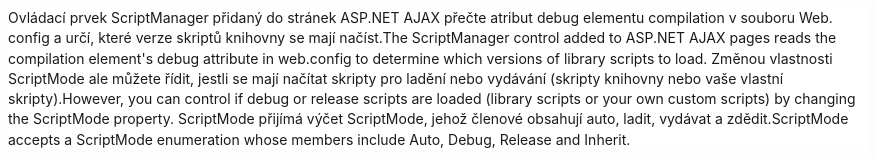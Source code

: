 <span data-ttu-id="c28d9-373">Ovládací prvek ScriptManager přidaný do stránek ASP.NET AJAX přečte atribut debug elementu compilation v souboru Web. config a určí, které verze skriptů knihovny se mají načíst.</span><span class="sxs-lookup"><span data-stu-id="c28d9-373">The ScriptManager control added to ASP.NET AJAX pages reads the compilation element's debug attribute in web.config to determine which versions of library scripts to load.</span></span> <span data-ttu-id="c28d9-374">Změnou vlastnosti ScriptMode ale můžete řídit, jestli se mají načítat skripty pro ladění nebo vydávání (skripty knihovny nebo vaše vlastní skripty).</span><span class="sxs-lookup"><span data-stu-id="c28d9-374">However, you can control if debug or release scripts are loaded (library scripts or your own custom scripts) by changing the ScriptMode property.</span></span> <span data-ttu-id="c28d9-375">ScriptMode přijímá výčet ScriptMode, jehož členové obsahují auto, ladit, vydávat a zdědit.</span><span class="sxs-lookup"><span data-stu-id="c28d9-375">ScriptMode accepts a ScriptMode enumeration whose members include Auto, Debug, Release and Inherit.</span></span>

